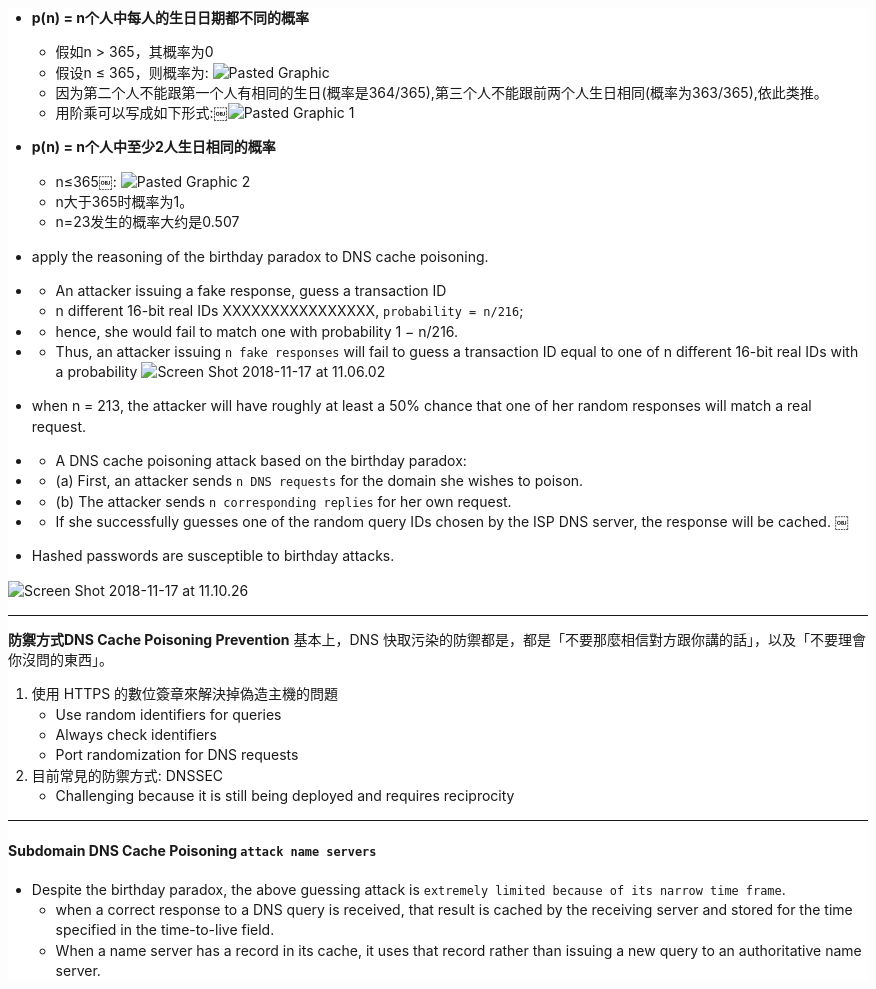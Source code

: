   - **p(n) = n个人中每人的生日日期都不同的概率**

  	- 假如n > 365，其概率为0
  	- 假设n ≤ 365，则概率为: ![Pasted Graphic](https://i.imgur.com/Fkr1i65.png)
  	- 因为第二个人不能跟第一个人有相同的生日(概率是364/365),第三个人不能跟前两个人生日相同(概率为363/365),依此类推。
  	- 用阶乘可以写成如下形式:￼![Pasted Graphic 1](https://i.imgur.com/StG7Omr.png)

  - **p(n) = n个人中至少2人生日相同的概率**

  	- n≤365￼: ![Pasted Graphic 2](https://i.imgur.com/7hj3TQh.png)
  	- n大于365时概率为1。
  	- n=23发生的概率大约是0.507

- apply the reasoning of the birthday paradox to DNS cache poisoning.
-	- An attacker issuing a fake response, guess a transaction ID
  	- n different 16-bit real IDs XXXXXXXXXXXXXXXX, `probability = n/216`;
-	- hence, she would fail to match one with probability 1 − n/216.
-	- Thus, an attacker issuing `n fake responses` will fail to guess a transaction ID equal to one of n different 16-bit real IDs with a probability ![Screen Shot 2018-11-17 at 11.06.02](https://i.imgur.com/Pog2XkU.png)
- when n = 213, the attacker will have roughly at least a 50% chance that one of her random responses will match a real request.
-	- A DNS cache poisoning attack based on the birthday paradox:
-	- (a) First, an attacker sends `n DNS requests` for the domain she wishes to poison.
-	- (b) The attacker sends `n corresponding replies` for her own request.
-	- If she successfully guesses one of the random query IDs chosen by the ISP DNS server, the response will be cached.
￼
- Hashed passwords are susceptible to birthday attacks.

![Screen Shot 2018-11-17 at 11.10.26](https://i.imgur.com/NSsT5In.png)


---

**防禦方式DNS Cache Poisoning Prevention**
基本上，DNS 快取污染的防禦都是，都是「不要那麼相信對方跟你講的話」，以及「不要理會你沒問的東西」。
1. 使用 HTTPS 的數位簽章來解決掉偽造主機的問題
   - Use random identifiers for queries
   - Always check identifiers
   - Port randomization for DNS requests
2. 目前常見的防禦方式: DNSSEC
   - Challenging because it is still being deployed and requires reciprocity



---


#### Subdomain DNS Cache Poisoning `attack name servers`

- Despite the birthday paradox, the above guessing attack is `extremely limited because of its narrow time frame`.
  - when a correct response to a DNS query is received, that result is cached by the receiving server and stored for the time specified in the time-to-live field.
  - When a name server has a record in its cache, it uses that record rather than issuing a new query to an authoritative name server.
